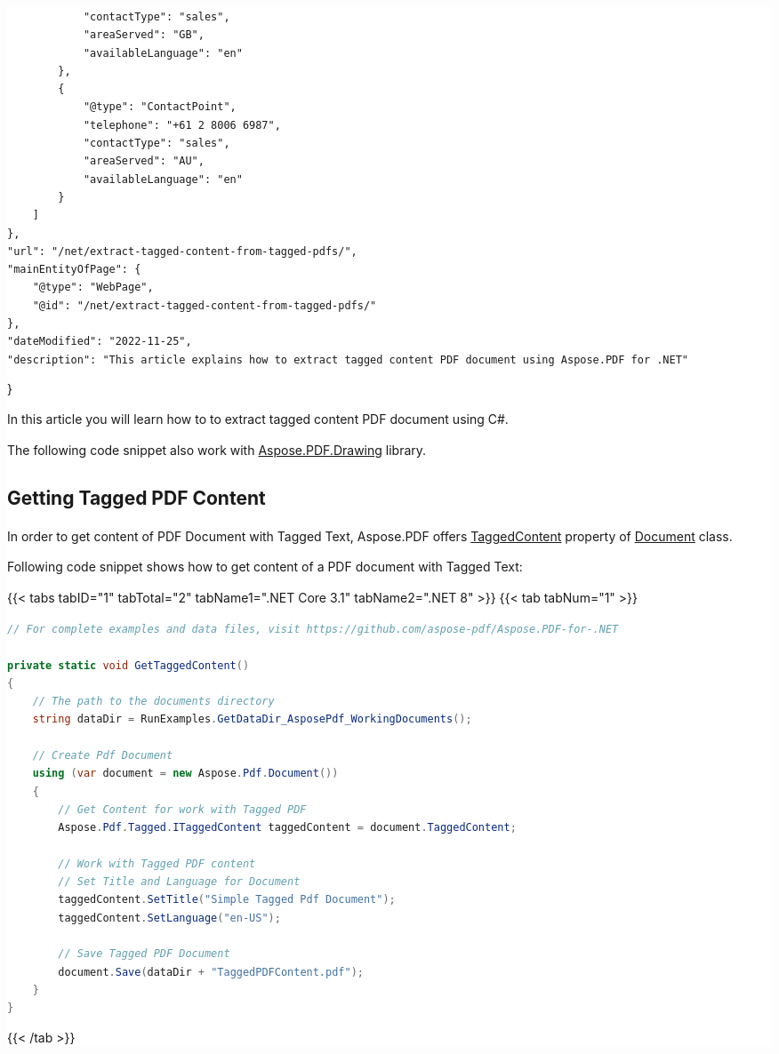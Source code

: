                 "contactType": "sales",
                "areaServed": "GB",
                "availableLanguage": "en"
            },
            {
                "@type": "ContactPoint",
                "telephone": "+61 2 8006 6987",
                "contactType": "sales",
                "areaServed": "AU",
                "availableLanguage": "en"
            }
        ]
    },
    "url": "/net/extract-tagged-content-from-tagged-pdfs/",
    "mainEntityOfPage": {
        "@type": "WebPage",
        "@id": "/net/extract-tagged-content-from-tagged-pdfs/"
    },
    "dateModified": "2022-11-25",
    "description": "This article explains how to extract tagged content PDF document using Aspose.PDF for .NET"
}
</script>

In this article you will learn how to to extract tagged content PDF document using C#.

The following code snippet also work with [Aspose.PDF.Drawing](/pdf/net/drawing/) library.

## Getting Tagged PDF Content

In order to get content of PDF Document with Tagged Text, Aspose.PDF offers [TaggedContent](https://reference.aspose.com/pdf/net/aspose.pdf/document/properties/taggedcontent) property of [Document](https://reference.aspose.com/pdf/net/aspose.pdf/document) class.

Following code snippet shows how to get content of a PDF document with Tagged Text:

{{< tabs tabID="1" tabTotal="2" tabName1=".NET Core 3.1" tabName2=".NET 8" >}}
{{< tab tabNum="1" >}}
```csharp
// For complete examples and data files, visit https://github.com/aspose-pdf/Aspose.PDF-for-.NET

private static void GetTaggedContent()
{
    // The path to the documents directory
    string dataDir = RunExamples.GetDataDir_AsposePdf_WorkingDocuments();

    // Create Pdf Document
    using (var document = new Aspose.Pdf.Document())
    {
        // Get Content for work with Tagged PDF
        Aspose.Pdf.Tagged.ITaggedContent taggedContent = document.TaggedContent;

        // Work with Tagged PDF content
        // Set Title and Language for Document
        taggedContent.SetTitle("Simple Tagged Pdf Document");
        taggedContent.SetLanguage("en-US");

        // Save Tagged PDF Document
        document.Save(dataDir + "TaggedPDFContent.pdf");
    }
}
```
{{< /tab >}}
